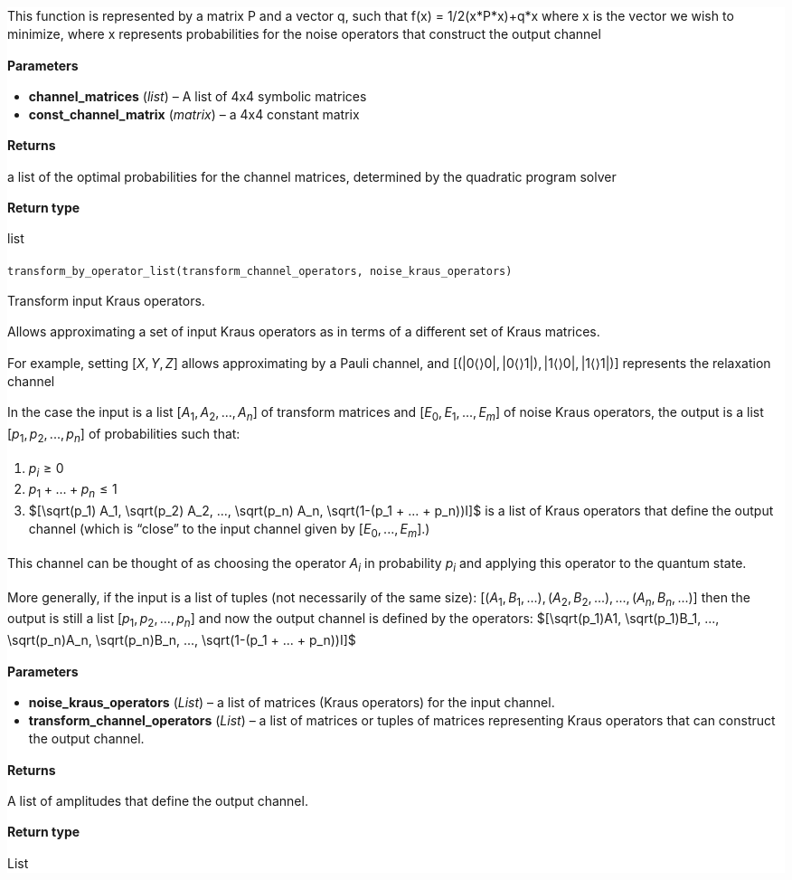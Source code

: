 This function is represented by a matrix P and a vector q, such that f(x) = 1/2(x\*P\*x)+q\*x where x is the vector we wish to minimize, where x represents probabilities for the noise operators that construct the output channel

**Parameters**

*   **channel\_matrices** (*list*) – A list of 4x4 symbolic matrices
*   **const\_channel\_matrix** (*matrix*) – a 4x4 constant matrix

**Returns**

a list of the optimal probabilities for the channel matrices, determined by the quadratic program solver

**Return type**

list



`transform_by_operator_list(transform_channel_operators, noise_kraus_operators)`

Transform input Kraus operators.

Allows approximating a set of input Kraus operators as in terms of a different set of Kraus matrices.

For example, setting $[X, Y, Z]$ allows approximating by a Pauli channel, and $[(|0 \langle\rangle 0|, |0\langle\rangle 1|), |1\langle\rangle 0|, |1 \langle\rangle 1|)]$ represents the relaxation channel

In the case the input is a list $[A_1, A_2, ..., A_n]$ of transform matrices and $[E_0, E_1, ..., E_m]$ of noise Kraus operators, the output is a list $[p_1, p_2, ..., p_n]$ of probabilities such that:

1.  $p_i \ge 0$
2.  $p_1 + ... + p_n \le 1$
3.  $[\sqrt(p_1) A_1, \sqrt(p_2) A_2, ..., \sqrt(p_n) A_n, \sqrt(1-(p_1 + ... + p_n))I]$ is a list of Kraus operators that define the output channel (which is “close” to the input channel given by $[E_0, ..., E_m]$.)

This channel can be thought of as choosing the operator $A_i$ in probability $p_i$ and applying this operator to the quantum state.

More generally, if the input is a list of tuples (not necessarily of the same size): $[(A_1, B_1, ...), (A_2, B_2, ...), ..., (A_n, B_n, ...)]$ then the output is still a list $[p_1, p_2, ..., p_n]$ and now the output channel is defined by the operators: $[\sqrt(p_1)A1, \sqrt(p_1)B_1, ..., \sqrt(p_n)A_n, \sqrt(p_n)B_n, ..., \sqrt(1-(p_1 + ... + p_n))I]$

**Parameters**

*   **noise\_kraus\_operators** (*List*) – a list of matrices (Kraus operators) for the input channel.
*   **transform\_channel\_operators** (*List*) – a list of matrices or tuples of matrices representing Kraus operators that can construct the output channel.

**Returns**

A list of amplitudes that define the output channel.

**Return type**

List
